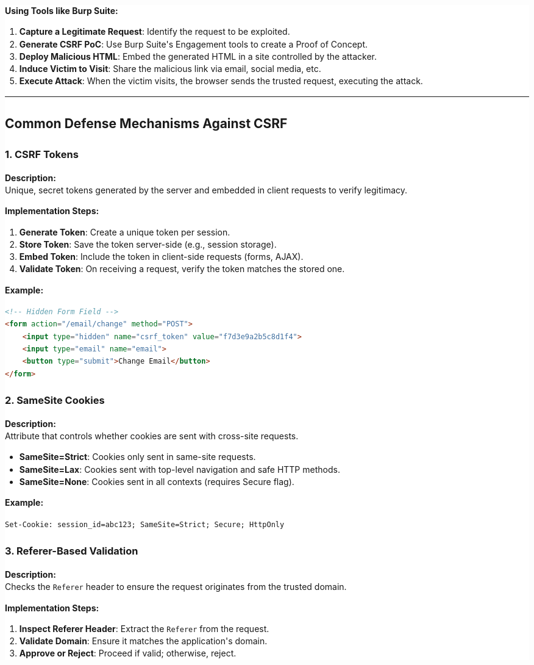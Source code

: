 **Using Tools like Burp Suite:**

1. **Capture a Legitimate Request**: Identify the request to be exploited.
2. **Generate CSRF PoC**: Use Burp Suite's Engagement tools to create a Proof of Concept.
3. **Deploy Malicious HTML**: Embed the generated HTML in a site controlled by the attacker.
4. **Induce Victim to Visit**: Share the malicious link via email, social media, etc.
5. **Execute Attack**: When the victim visits, the browser sends the trusted request, executing the attack.

---

## Common Defense Mechanisms Against CSRF

### 1. CSRF Tokens

**Description:**  
Unique, secret tokens generated by the server and embedded in client requests to verify legitimacy.

**Implementation Steps:**
1. **Generate Token**: Create a unique token per session.
2. **Store Token**: Save the token server-side (e.g., session storage).
3. **Embed Token**: Include the token in client-side requests (forms, AJAX).
4. **Validate Token**: On receiving a request, verify the token matches the stored one.

**Example:**

```html
<!-- Hidden Form Field -->
<form action="/email/change" method="POST">
    <input type="hidden" name="csrf_token" value="f7d3e9a2b5c8d1f4">
    <input type="email" name="email">
    <button type="submit">Change Email</button>
</form>
```

### 2. SameSite Cookies

**Description:**  
Attribute that controls whether cookies are sent with cross-site requests.

- **SameSite=Strict**: Cookies only sent in same-site requests.
- **SameSite=Lax**: Cookies sent with top-level navigation and safe HTTP methods.
- **SameSite=None**: Cookies sent in all contexts (requires Secure flag).

**Example:**

```plaintext
Set-Cookie: session_id=abc123; SameSite=Strict; Secure; HttpOnly
```

### 3. Referer-Based Validation

**Description:**  
Checks the `Referer` header to ensure the request originates from the trusted domain.

**Implementation Steps:**
1. **Inspect Referer Header**: Extract the `Referer` from the request.
2. **Validate Domain**: Ensure it matches the application's domain.
3. **Approve or Reject**: Proceed if valid; otherwise, reject.
